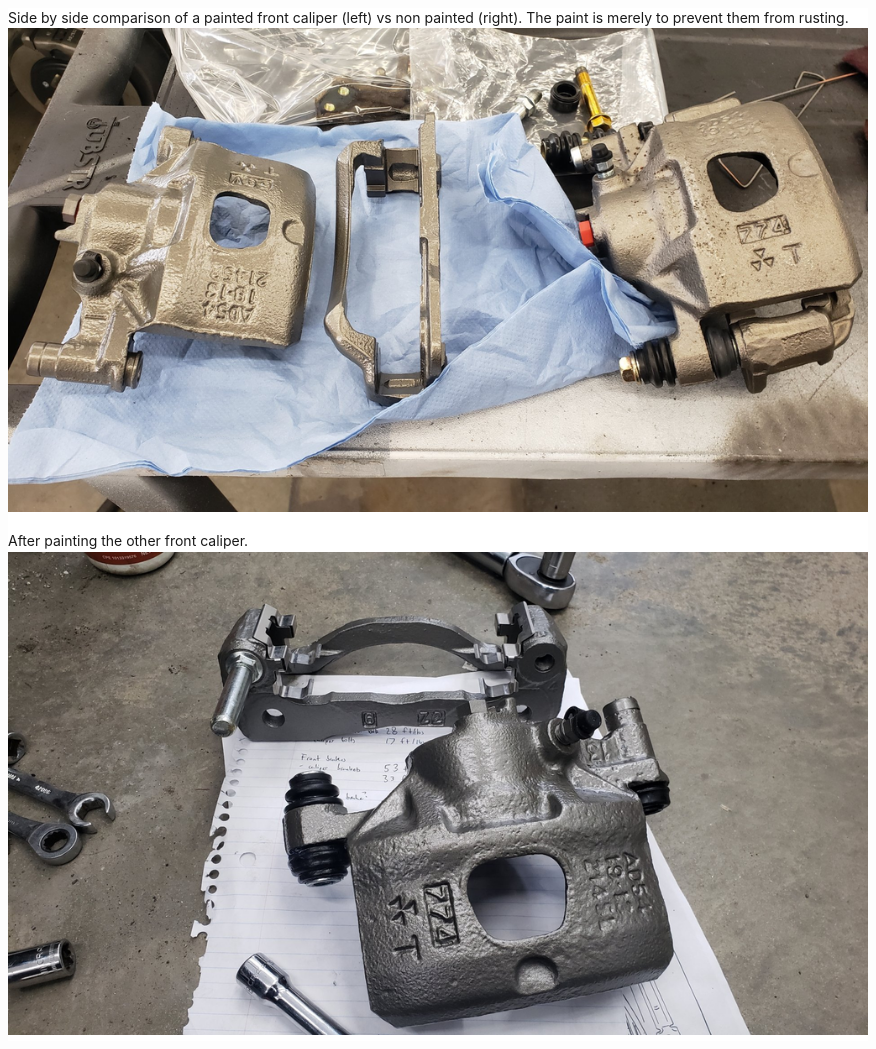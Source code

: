 Side by side comparison of a painted front caliper (left) vs non painted (right). The paint is merely to prevent them from rusting.
![](images/35.jpg)

After painting the other front caliper.
![](images/36.jpg)
